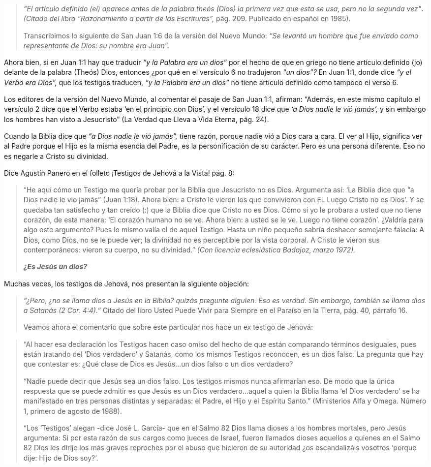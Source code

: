  
>  *“El artículo definido (el) aparece antes de la palabra theós (Dios) la primera vez que esta se usa, pero no la segunda vez”****.****(Citado del libro “Razonamiento a partir de las Escrituras”,* pág. 209. Publicado en español en 1985).
> 
>   Transcribimos lo siguiente de San Juan 1:6 de la versión del Nuevo Mundo: *“Se levantó un hombre que fue enviado como representante de Dios: su nombre era Juan”.*

 Ahora bien, si en Juan 1:1 hay que traducir *“y la Palabra era un dios”* por el hecho de que en griego no tiene artículo definido (jo) delante de la palabra (Theós) Dios, entonces ¿por qué en el versículo 6 no tradujeron *“un dios”?* En Juan 1:1, donde dice *“y el Verbo era Dios”,* que los testigos traducen, *“y la Palabra era un dios”* no tiene artículo definido como tampoco el verso 6.

 Los editores de la versión del Nuevo Mundo, al comentar el pasaje de San Juan 1:1, afirman: “Además, en este mismo capítulo el versículo 2 dice que el Verbo estaba ‘en el principio con Dios’, y el versículo 18 dice que *‘a Dios nadie le vió jamás’,* y sin embargo los hombres han visto a Jesucristo” (La Verdad que Lleva a Vida Eterna, pág. 24).

 Cuando la Biblia dice que *“a Dios nadie le vió jamás”,* tiene razón, porque nadie vió a Dios cara a cara. El ver al Hijo, significa ver al Padre porque el Hijo es la misma esencia del Padre, es la personificación de su carácter. Pero es una persona diferente. Eso no es negarle a Cristo su divinidad.

 Dice Agustín Panero en el folleto ¡Testigos de Jehová a la Vista! pág. 8:

 
>  “He aquí cómo un Testigo me quería probar por la Biblia que Jesucristo no es Dios. Argumenta así: ‘La Biblia dice que “a Dios nadie le vio jamás” (Juan 1:18). Ahora bien: a Cristo le vieron los que convivieron con El. Luego Cristo no es Dios’. Y se quedaba tan satisfecho y tan creído (:) que la Biblia dice que Cristo no es Dios. Cómo si yo le probara a usted que no tiene corazón, de esta manera: ‘El corazón humano no se ve. Ahora bien: a usted se le ve. Luego no tiene corazón’. ¿Valdría para algo este argumento? Pues lo mismo valía el de aquel Testigo. Hasta un niño pequeño sabría deshacer semejante falacia: A Dios, como Dios, no se le puede ver; la divinidad no es perceptible por la vista corporal. A Cristo le vieron sus contemporáneos: vieron su cuerpo, no su divinidad.” *(Con licencia eclesiástica Badajoz, marzo 1972).*
> 
>   ***¿Es Jesús un dios?***

 Muchas veces, los testigos de Jehová, nos presentan la siguiente objeción:

 
>  *“¿Pero, ¿no se llama dios a Jesús en la Biblia? quizás pregunte alguien. Eso es verdad. Sin embargo, también se llama dios a Satanás (2 Cor. 4:4).”* Citado del libro Usted Puede Vivir para Siempre en el Paraíso en la Tierra, pág. 40, párrafo 16.
> 
>   Veamos ahora el comentario que sobre este particular nos hace un ex testigo de Jehová:

 
>  “Al hacer esa declaración los Testigos hacen caso omiso del hecho de que están comparando términos desiguales, pues están tratando del ‘Dios verdadero’ y Satanás, como los mismos Testigos reconocen, es un dios falso. La pregunta que hay que contestar es: ¿Qué clase de Dios es Jesús…un dios falso o un dios verdadero?
> 
>  “Nadie puede decir que Jesús sea un dios falso. Los testigos mismos nunca afirmarían eso. De modo que la única respuesta que se puede admitir es que Jesús es un Dios verdadero…aquel a quien la Biblia llama ‘el Dios verdadero’ se ha manifestado en tres personas distintas y separadas: el Padre, el Hijo y el Espíritu Santo.” (Ministerios Alfa y Omega. Número 1, primero de agosto de 1988).
> 
>   “Los ‘Testigos’ alegan -dice José L. García- que en el Salmo 82 Dios llama dioses a los hombres mortales, pero Jesús argumenta: Si por esta razón de sus cargos como jueces de Israel, fueron llamados dioses aquellos a quienes en el Salmo 82 Dios les dirije los más graves reproches por el abuso que hicieron de su autoridad ¿os escandalizáis vosotros ‘porque dije: Hijo de Dios soy?’.
